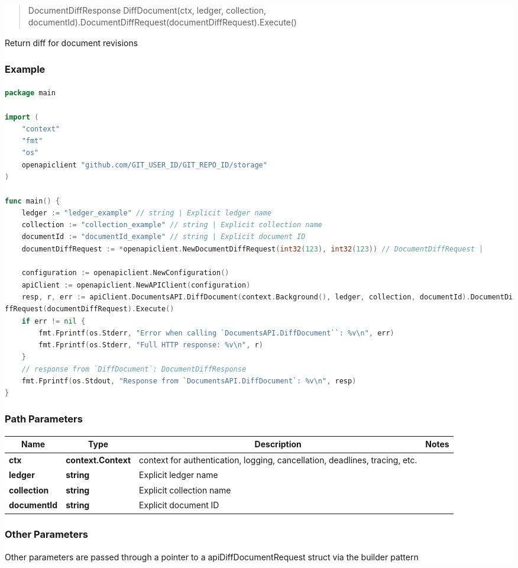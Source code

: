 > DocumentDiffResponse DiffDocument(ctx, ledger, collection, documentId).DocumentDiffRequest(documentDiffRequest).Execute()

Return diff for document revisions



### Example

```go
package main

import (
    "context"
    "fmt"
    "os"
    openapiclient "github.com/GIT_USER_ID/GIT_REPO_ID/storage"
)

func main() {
    ledger := "ledger_example" // string | Explicit ledger name
    collection := "collection_example" // string | Explicit collection name
    documentId := "documentId_example" // string | Explicit document ID
    documentDiffRequest := *openapiclient.NewDocumentDiffRequest(int32(123), int32(123)) // DocumentDiffRequest | 

    configuration := openapiclient.NewConfiguration()
    apiClient := openapiclient.NewAPIClient(configuration)
    resp, r, err := apiClient.DocumentsAPI.DiffDocument(context.Background(), ledger, collection, documentId).DocumentDiffRequest(documentDiffRequest).Execute()
    if err != nil {
        fmt.Fprintf(os.Stderr, "Error when calling `DocumentsAPI.DiffDocument``: %v\n", err)
        fmt.Fprintf(os.Stderr, "Full HTTP response: %v\n", r)
    }
    // response from `DiffDocument`: DocumentDiffResponse
    fmt.Fprintf(os.Stdout, "Response from `DocumentsAPI.DiffDocument`: %v\n", resp)
}
```

### Path Parameters


Name | Type | Description  | Notes
------------- | ------------- | ------------- | -------------
**ctx** | **context.Context** | context for authentication, logging, cancellation, deadlines, tracing, etc.
**ledger** | **string** | Explicit ledger name | 
**collection** | **string** | Explicit collection name | 
**documentId** | **string** | Explicit document ID | 

### Other Parameters

Other parameters are passed through a pointer to a apiDiffDocumentRequest struct via the builder pattern
